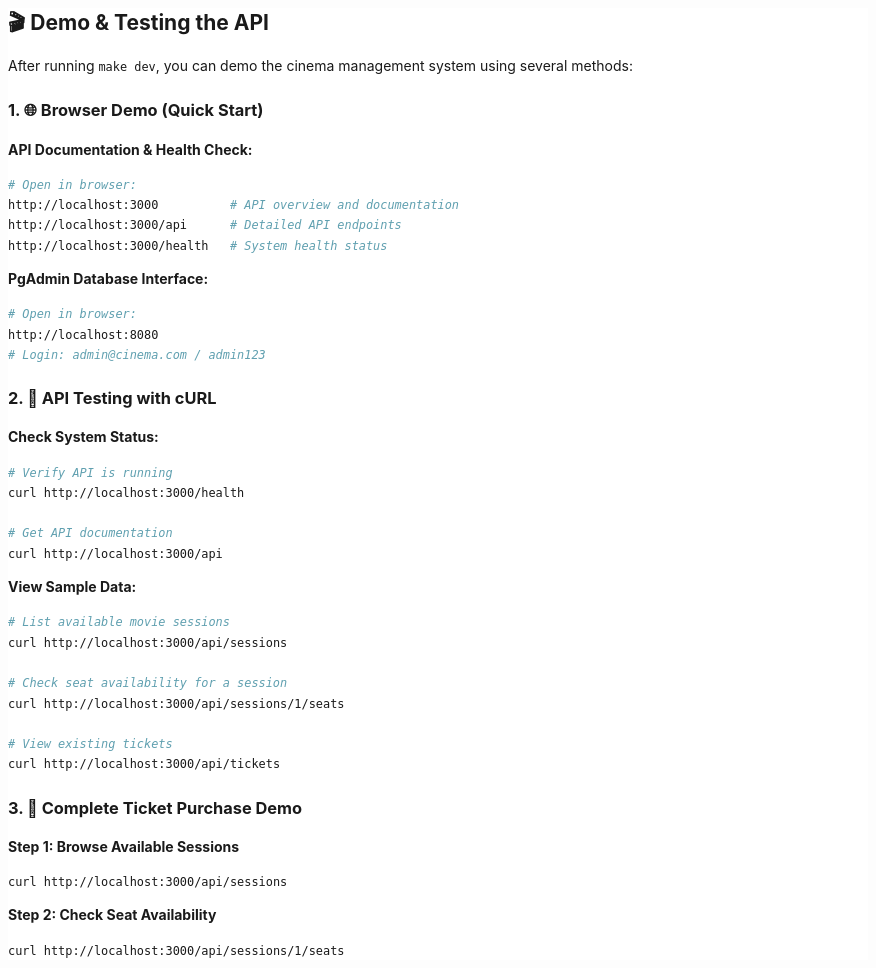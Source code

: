 ## 🎬 Demo & Testing the API

After running `make dev`, you can demo the cinema management system using several methods:

### 1. 🌐 Browser Demo (Quick Start)

**API Documentation & Health Check:**
```bash
# Open in browser:
http://localhost:3000          # API overview and documentation
http://localhost:3000/api      # Detailed API endpoints
http://localhost:3000/health   # System health status
```

**PgAdmin Database Interface:**
```bash
# Open in browser:
http://localhost:8080
# Login: admin@cinema.com / admin123
```

### 2. 📡 API Testing with cURL

**Check System Status:**
```bash
# Verify API is running
curl http://localhost:3000/health

# Get API documentation
curl http://localhost:3000/api
```

**View Sample Data:**
```bash
# List available movie sessions
curl http://localhost:3000/api/sessions

# Check seat availability for a session
curl http://localhost:3000/api/sessions/1/seats

# View existing tickets
curl http://localhost:3000/api/tickets
```

### 3. 🎯 Complete Ticket Purchase Demo

**Step 1: Browse Available Sessions**
```bash
curl http://localhost:3000/api/sessions
```

**Step 2: Check Seat Availability**
```bash
curl http://localhost:3000/api/sessions/1/seats
```

